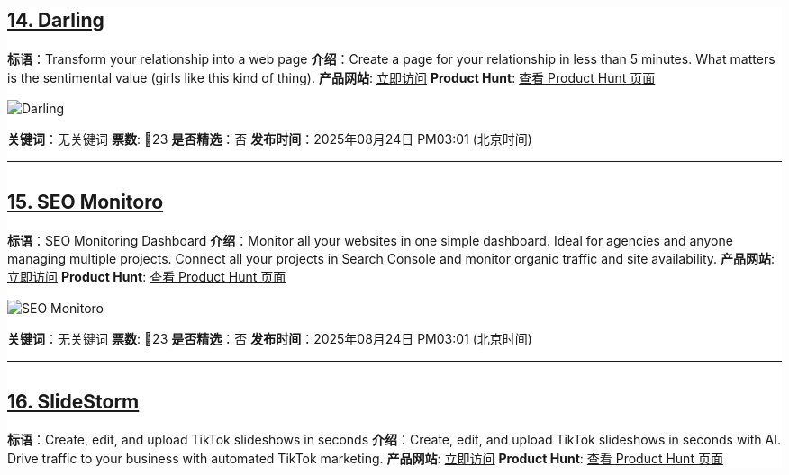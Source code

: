 ## [14. Darling](https://www.producthunt.com/products/darling?utm_campaign=producthunt-api&utm_medium=api-v2&utm_source=Application%3A+nextauth+%28ID%3A+151633%29)
**标语**：Transform your relationship into a web page
**介绍**：Create a page for your relationship in less than 5 minutes. What matters is the sentimental value (girls like this kind of thing).
**产品网站**: [立即访问](https://www.producthunt.com/r/6JSLWRL373TGNX?utm_campaign=producthunt-api&utm_medium=api-v2&utm_source=Application%3A+nextauth+%28ID%3A+151633%29)
**Product Hunt**: [查看 Product Hunt 页面](https://www.producthunt.com/products/darling?utm_campaign=producthunt-api&utm_medium=api-v2&utm_source=Application%3A+nextauth+%28ID%3A+151633%29)

![Darling]()

**关键词**：无关键词
**票数**: 🔺23
**是否精选**：否
**发布时间**：2025年08月24日 PM03:01 (北京时间)

---

## [15. SEO Monitoro](https://www.producthunt.com/products/seo-monitoro?utm_campaign=producthunt-api&utm_medium=api-v2&utm_source=Application%3A+nextauth+%28ID%3A+151633%29)
**标语**：SEO Monitoring Dashboard
**介绍**：Monitor all your websites in one simple dashboard. Ideal for agencies and anyone managing multiple projects. Connect all your projects in Search Console and monitor organic traffic and site availability.
**产品网站**: [立即访问](https://www.producthunt.com/r/TNKAT5PQ5LUAFM?utm_campaign=producthunt-api&utm_medium=api-v2&utm_source=Application%3A+nextauth+%28ID%3A+151633%29)
**Product Hunt**: [查看 Product Hunt 页面](https://www.producthunt.com/products/seo-monitoro?utm_campaign=producthunt-api&utm_medium=api-v2&utm_source=Application%3A+nextauth+%28ID%3A+151633%29)

![SEO Monitoro]()

**关键词**：无关键词
**票数**: 🔺23
**是否精选**：否
**发布时间**：2025年08月24日 PM03:01 (北京时间)

---

## [16. SlideStorm](https://www.producthunt.com/products/slidestorm-ai?utm_campaign=producthunt-api&utm_medium=api-v2&utm_source=Application%3A+nextauth+%28ID%3A+151633%29)
**标语**：Create, edit, and upload TikTok slideshows in seconds
**介绍**：Create, edit, and upload TikTok slideshows in seconds with AI. Drive traffic to your business with automated TikTok marketing.
**产品网站**: [立即访问](https://www.producthunt.com/r/MY5HLX4M4CVCBI?utm_campaign=producthunt-api&utm_medium=api-v2&utm_source=Application%3A+nextauth+%28ID%3A+151633%29)
**Product Hunt**: [查看 Product Hunt 页面](https://www.producthunt.com/products/slidestorm-ai?utm_campaign=producthunt-api&utm_medium=api-v2&utm_source=Application%3A+nextauth+%28ID%3A+151633%29)
